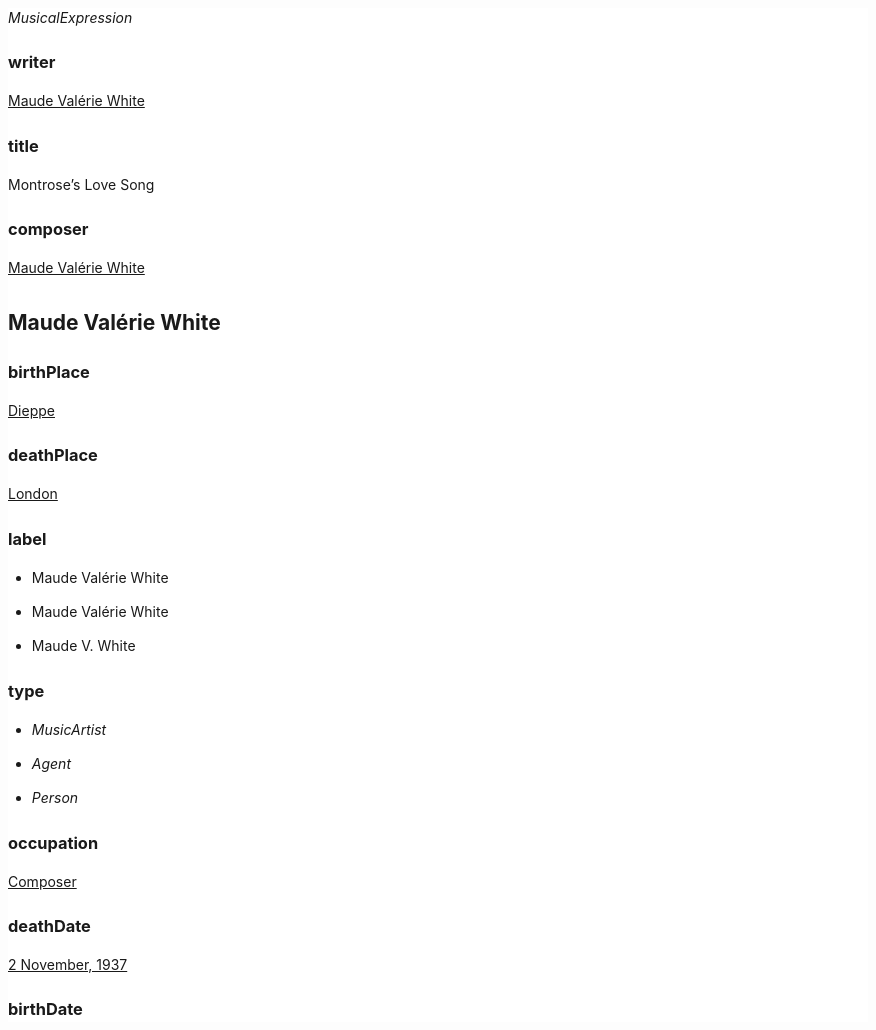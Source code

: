 
*MusicalExpression*

### writer


[Maude Valérie White](#Maude-Valérie-White)

### title


Montrose’s Love Song

### composer


[Maude Valérie White](#Maude-Valérie-White)

## Maude Valérie White

### birthPlace


[Dieppe](#Dieppe)

### deathPlace


[London](#London)

### label

 - Maude Valérie White

 - Maude Valérie White

 - Maude V. White

### type

 - *MusicArtist*

 - *Agent*

 - *Person*

### occupation


[Composer](#Composer)

### deathDate


[2 November, 1937](#2-November-1937)

### birthDate
